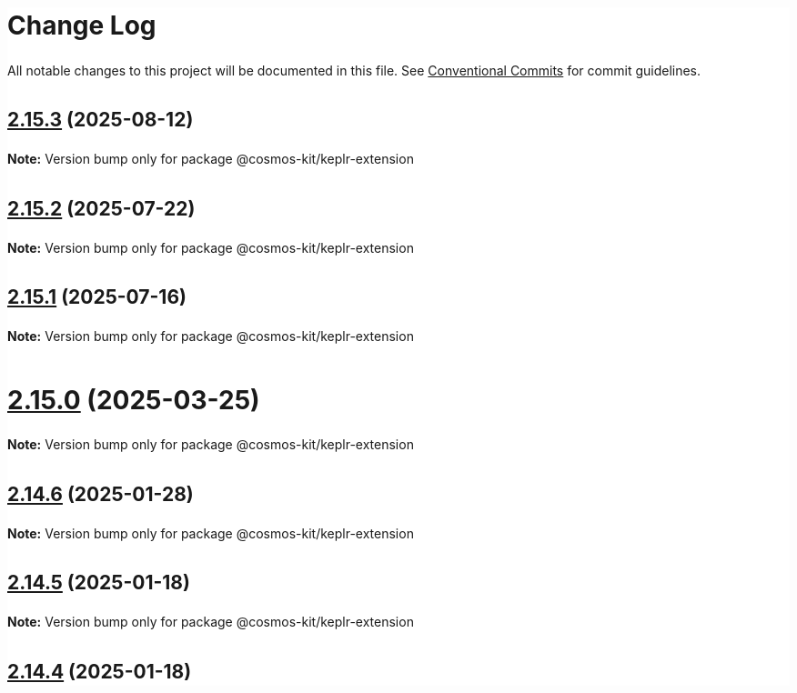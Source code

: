 # Change Log

All notable changes to this project will be documented in this file.
See [Conventional Commits](https://conventionalcommits.org) for commit guidelines.

## [2.15.3](https://github.com/hyperweb-io/cosmos-kit/compare/@cosmos-kit/keplr-extension@2.15.2...@cosmos-kit/keplr-extension@2.15.3) (2025-08-12)

**Note:** Version bump only for package @cosmos-kit/keplr-extension





## [2.15.2](https://github.com/hyperweb-io/cosmos-kit/compare/@cosmos-kit/keplr-extension@2.15.1...@cosmos-kit/keplr-extension@2.15.2) (2025-07-22)

**Note:** Version bump only for package @cosmos-kit/keplr-extension





## [2.15.1](https://github.com/hyperweb-io/cosmos-kit/compare/@cosmos-kit/keplr-extension@2.15.0...@cosmos-kit/keplr-extension@2.15.1) (2025-07-16)

**Note:** Version bump only for package @cosmos-kit/keplr-extension





# [2.15.0](https://github.com/hyperweb-io/cosmos-kit/compare/@cosmos-kit/keplr-extension@2.14.6...@cosmos-kit/keplr-extension@2.15.0) (2025-03-25)

**Note:** Version bump only for package @cosmos-kit/keplr-extension

## [2.14.6](https://github.com/hyperweb-io/cosmos-kit/compare/@cosmos-kit/keplr-extension@2.14.5...@cosmos-kit/keplr-extension@2.14.6) (2025-01-28)

**Note:** Version bump only for package @cosmos-kit/keplr-extension

## [2.14.5](https://github.com/hyperweb-io/cosmos-kit/compare/@cosmos-kit/keplr-extension@2.14.4...@cosmos-kit/keplr-extension@2.14.5) (2025-01-18)

**Note:** Version bump only for package @cosmos-kit/keplr-extension

## [2.14.4](https://github.com/hyperweb-io/cosmos-kit/compare/@cosmos-kit/keplr-extension@2.14.3...@cosmos-kit/keplr-extension@2.14.4) (2025-01-18)
